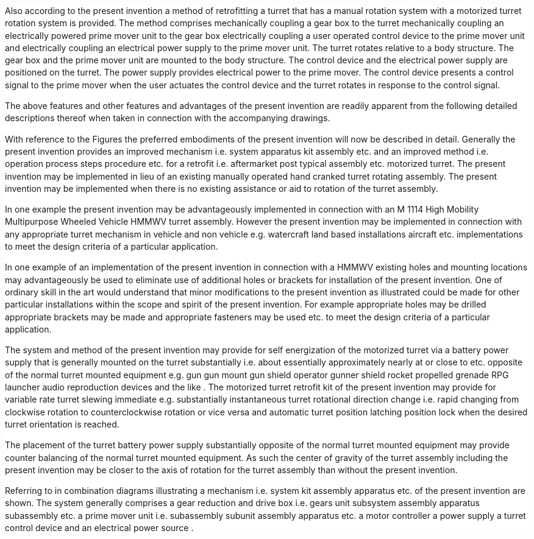 Also according to the present invention a method of retrofitting a turret that has a manual rotation system with a motorized turret rotation system is provided. The method comprises mechanically coupling a gear box to the turret mechanically coupling an electrically powered prime mover unit to the gear box electrically coupling a user operated control device to the prime mover unit and electrically coupling an electrical power supply to the prime mover unit. The turret rotates relative to a body structure. The gear box and the prime mover unit are mounted to the body structure. The control device and the electrical power supply are positioned on the turret. The power supply provides electrical power to the prime mover. The control device presents a control signal to the prime mover when the user actuates the control device and the turret rotates in response to the control signal.

The above features and other features and advantages of the present invention are readily apparent from the following detailed descriptions thereof when taken in connection with the accompanying drawings.

With reference to the Figures the preferred embodiments of the present invention will now be described in detail. Generally the present invention provides an improved mechanism i.e. system apparatus kit assembly etc. and an improved method i.e. operation process steps procedure etc. for a retrofit i.e. aftermarket post typical assembly etc. motorized turret. The present invention may be implemented in lieu of an existing manually operated hand cranked turret rotating assembly. The present invention may be implemented when there is no existing assistance or aid to rotation of the turret assembly.

In one example the present invention may be advantageously implemented in connection with an M 1114 High Mobility Multipurpose Wheeled Vehicle HMMWV turret assembly. However the present invention may be implemented in connection with any appropriate turret mechanism in vehicle and non vehicle e.g. watercraft land based installations aircraft etc. implementations to meet the design criteria of a particular application.

In one example of an implementation of the present invention in connection with a HMMWV existing holes and mounting locations may advantageously be used to eliminate use of additional holes or brackets for installation of the present invention. One of ordinary skill in the art would understand that minor modifications to the present invention as illustrated could be made for other particular installations within the scope and spirit of the present invention. For example appropriate holes may be drilled appropriate brackets may be made and appropriate fasteners may be used etc. to meet the design criteria of a particular application.

The system and method of the present invention may provide for self energization of the motorized turret via a battery power supply that is generally mounted on the turret substantially i.e. about essentially approximately nearly at or close to etc. opposite of the normal turret mounted equipment e.g. gun gun mount gun shield operator gunner shield rocket propelled grenade RPG launcher audio reproduction devices and the like . The motorized turret retrofit kit of the present invention may provide for variable rate turret slewing immediate e.g. substantially instantaneous turret rotational direction change i.e. rapid changing from clockwise rotation to counterclockwise rotation or vice versa and automatic turret position latching position lock when the desired turret orientation is reached.

The placement of the turret battery power supply substantially opposite of the normal turret mounted equipment may provide counter balancing of the normal turret mounted equipment. As such the center of gravity of the turret assembly including the present invention may be closer to the axis of rotation for the turret assembly than without the present invention.

Referring to in combination diagrams illustrating a mechanism i.e. system kit assembly apparatus etc. of the present invention are shown. The system generally comprises a gear reduction and drive box i.e. gears unit subsystem assembly apparatus subassembly etc. a prime mover unit i.e. subassembly subunit assembly apparatus etc. a motor controller a power supply a turret control device and an electrical power source .
